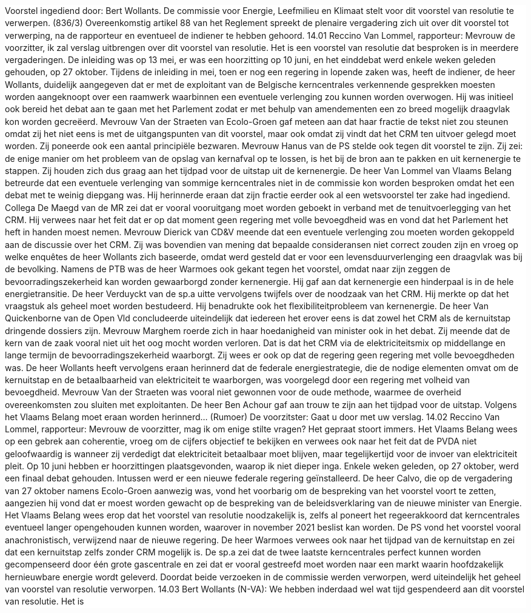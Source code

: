Voorstel ingediend door: Bert Wollants. De commissie voor Energie, Leefmilieu en Klimaat stelt voor dit voorstel van resolutie te verwerpen. (836/3) Overeenkomstig artikel 88 van het Reglement spreekt de plenaire vergadering zich uit over dit voorstel tot verwerping, na de rapporteur en eventueel de indiener te hebben gehoord. 14.01 Reccino Van Lommel, rapporteur: Mevrouw de voorzitter, ik zal verslag uitbrengen over dit voorstel van resolutie. Het is een voorstel van resolutie dat besproken is in meerdere vergaderingen. De inleiding was op 13 mei, er was een hoorzitting op 10 juni, en het einddebat werd enkele weken geleden gehouden, op 27 oktober. Tijdens de inleiding in mei, toen er nog een regering in lopende zaken was, heeft de indiener, de heer Wollants, duidelijk aangegeven dat er met de exploitant van de Belgische kerncentrales verkennende gesprekken moesten worden aangeknoopt over een raamwerk waarbinnen een eventuele verlenging zou kunnen worden overwogen. Hij was initieel ook bereid het debat aan te gaan met het Parlement zodat er met behulp van amendementen een zo breed mogelijk draagvlak kon worden gecreëerd. Mevrouw Van der Straeten van Ecolo-Groen gaf meteen aan dat haar fractie de tekst niet zou steunen omdat zij het niet eens is met de uitgangspunten van dit voorstel, maar ook omdat zij vindt dat het CRM ten uitvoer gelegd moet worden. Zij poneerde ook een aantal principiële bezwaren. Mevrouw Hanus van de PS stelde ook tegen dit voorstel te zijn. Zij zei: de enige manier om het probleem van de opslag van kernafval op te lossen, is het bij de bron aan te pakken en uit kernenergie te stappen. Zij houden zich dus graag aan het tijdpad voor de uitstap uit de kernenergie. De heer Van Lommel van Vlaams Belang betreurde dat een eventuele verlenging van sommige kerncentrales niet in de commissie kon worden besproken omdat het een debat met te weinig diepgang was. Hij herinnerde eraan dat zijn fractie eerder ook al een wetsvoorstel ter zake had ingediend. Collega De Maegd van de MR zei dat er vooral vooruitgang moet worden geboekt in verband met de tenuitvoerlegging van het CRM. Hij verwees naar het feit dat er op dat moment geen regering met volle bevoegdheid was en vond dat het Parlement het heft in handen moest nemen. Mevrouw Dierick van CD&V meende dat een eventuele verlenging zou moeten worden gekoppeld aan de discussie over het CRM. Zij was bovendien van mening dat bepaalde consideransen niet correct zouden zijn en vroeg op welke enquêtes de heer Wollants zich baseerde, omdat werd gesteld dat er voor een levensduurverlenging een draagvlak was bij de bevolking. Namens de PTB was de heer Warmoes ook gekant tegen het voorstel, omdat naar zijn zeggen de bevoorradingszekerheid kan worden gewaarborgd zonder kernenergie. Hij gaf aan dat kernenergie een hinderpaal is in de hele energietransitie. De heer Verduyckt van de sp.a uitte vervolgens twijfels over de noodzaak van het CRM. Hij merkte op dat het vraagstuk als geheel moet worden bestudeerd. Hij benadrukte ook het flexibiliteit­probleem van kernenergie. De heer Van Quickenborne van de Open Vld concludeerde uiteindelijk dat iedereen het erover eens is dat zowel het CRM als de kernuitstap dringende dossiers zijn. Mevrouw Marghem roerde zich in haar hoedanigheid van minister ook in het debat. Zij meende dat de kern van de zaak vooral niet uit het oog mocht worden verloren. Dat is dat het CRM via de elektriciteitsmix op middellange en lange termijn de bevoorradingszekerheid waarborgt. Zij wees er ook op dat de regering geen regering met volle bevoegdheden was. De heer Wollants heeft vervolgens eraan herinnerd dat de federale energiestrategie, die de nodige elementen omvat om de kernuitstap en de betaalbaarheid van elektriciteit te waarborgen, was voorgelegd door een regering met volheid van bevoegdheid. Mevrouw Van der Straeten was vooral niet gewonnen voor de oude methode, waarmee de overheid overeenkomsten zou sluiten met exploitanten. De heer Ben Achour gaf aan trouw te zijn aan het tijdpad voor de uitstap. Volgens het Vlaams Belang moet eraan worden herinnerd… (Rumoer) De voorzitster: Gaat u door met uw verslag. 14.02 Reccino Van Lommel, rapporteur: Mevrouw de voorzitter, mag ik om enige stilte vragen? Het gepraat stoort immers. Het Vlaams Belang wees op een gebrek aan coherentie, vroeg om de cijfers objectief te bekijken en verwees ook naar het feit dat de PVDA niet geloofwaardig is wanneer zij verdedigt dat elektriciteit betaalbaar moet blijven, maar tegelijkertijd voor de invoer van elektriciteit pleit. Op 10 juni hebben er hoorzittingen plaats­gevonden, waarop ik niet dieper inga. Enkele weken geleden, op 27 oktober, werd een finaal debat gehouden. Intussen werd er een nieuwe federale regering geïnstalleerd. De heer Calvo, die op de vergadering van 27 oktober namens Ecolo-Groen aanwezig was, vond het voorbarig om de bespreking van het voorstel voort te zetten, aangezien hij vond dat er moest worden gewacht op de bespreking van de beleidsverklaring van de nieuwe minister van Energie. Het Vlaams Belang wees erop dat het voorstel van resolutie noodzakelijk is, zelfs al poneert het regeerakkoord dat kerncentrales eventueel langer opengehouden kunnen worden, waarover in november 2021 beslist kan worden. De PS vond het voorstel vooral anachronistisch, verwijzend naar de nieuwe regering. De heer Warmoes verwees ook naar het tijdpad van de kernuitstap en zei dat een kernuitstap zelfs zonder CRM mogelijk is. De sp.a zei dat de twee laatste kerncentrales perfect kunnen worden gecompenseerd door één grote gascentrale en zei dat er vooral gestreefd moet worden naar een markt waarin hoofdzakelijk hernieuwbare energie wordt geleverd. Doordat beide verzoeken in de commissie werden verworpen, werd uiteindelijk het geheel van voorstel van resolutie verworpen. 14.03 Bert Wollants (N-VA): We hebben inderdaad wel wat tijd gespendeerd aan dit voorstel van resolutie. Het is